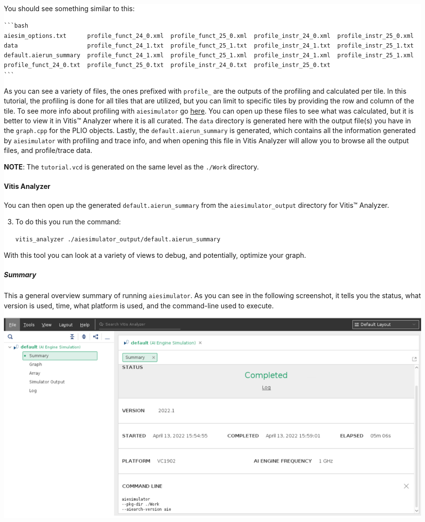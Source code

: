    You should see something similar to this:

	```bash
	aiesim_options.txt      profile_funct_24_0.xml  profile_funct_25_0.xml  profile_instr_24_0.xml  profile_instr_25_0.xml
	data                    profile_funct_24_1.txt  profile_funct_25_1.txt  profile_instr_24_1.txt  profile_instr_25_1.txt  
	default.aierun_summary  profile_funct_24_1.xml  profile_funct_25_1.xml  profile_instr_24_1.xml  profile_instr_25_1.xml
	profile_funct_24_0.txt  profile_funct_25_0.txt  profile_instr_24_0.txt  profile_instr_25_0.txt
	```

As you can see a variety of files, the ones prefixed with `profile_` are the outputs of the profiling and calculated per tile. In this tutorial, the profiling is done for all tiles that are utilized, but you can limit to specific tiles by providing the row and column of the tile. To see more info about profiling with `aiesimulator` go [here](https://www.xilinx.com/html_docs/xilinx2021.2/vitis_doc/simulate_graph_application.html#yfx1512608800495). You can open up these files to see what was calculated, but it is better to view it in Vitis&trade; Analyzer where it is all curated. The `data` directory is generated here with the output file(s) you have in the `graph.cpp` for the PLIO objects. Lastly, the `default.aierun_summary` is generated, which contains all the information generated by `aiesimulator` with profiling and trace info, and when opening this file in Vitis Analyzer will allow you to browse all the output files, and profile/trace data.

**NOTE**: The `tutorial.vcd` is generated on the same level as the `./Work` directory.

#### Vitis Analyzer
You can then open up the generated `default.aierun_summary` from the `aiesimulator_output` directory for Vitis&trade; Analyzer.

3. To do this you run the command:

	```bash
	vitis_analyzer ./aiesimulator_output/default.aierun_summary
	```

With this tool you can look at a variety of views to debug, and potentially, optimize your graph.

##### **Summary**
This a general overview summary of running `aiesimulator`. As you can see in the following screenshot, it tells you the status, what version is used, time, what platform is used, and the command-line used to execute.

![Vitis Analyzer Summary](./images/vitis_analyzer_summary.png)
